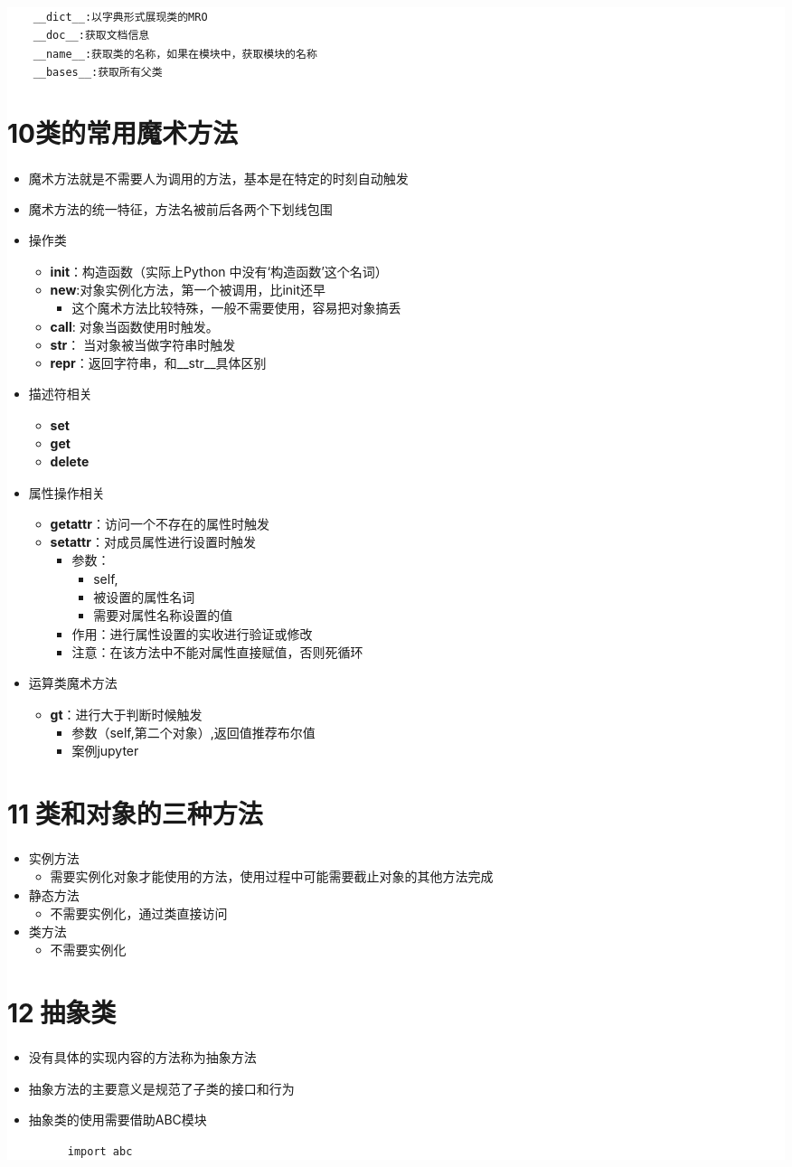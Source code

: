         __dict__:以字典形式展现类的MRO
        __doc__:获取文档信息
        __name__:获取类的名称，如果在模块中，获取模块的名称
        __bases__:获取所有父类

# 10类的常用魔术方法
- 魔术方法就是不需要人为调用的方法，基本是在特定的时刻自动触发
- 魔术方法的统一特征，方法名被前后各两个下划线包围
- 操作类
    - __init__：构造函数（实际上Python 中没有‘构造函数’这个名词）
    - __new__:对象实例化方法，第一个被调用，比init还早
        - 这个魔术方法比较特殊，一般不需要使用，容易把对象搞丢
    - __call__: 对象当函数使用时触发。
    - __str__： 当对象被当做字符串时触发  
    - __repr__：返回字符串，和__str__具体区别
- 描述符相关
    - __set__
    - __get__
    - __delete__
- 属性操作相关
    - __getattr__：访问一个不存在的属性时触发
    - __setattr__：对成员属性进行设置时触发
        - 参数：
            - self,
            - 被设置的属性名词
            - 需要对属性名称设置的值
        - 作用：进行属性设置的实收进行验证或修改
        - 注意：在该方法中不能对属性直接赋值，否则死循环
 
- 运算类魔术方法
    - __gt__：进行大于判断时候触发
        - 参数（self,第二个对象）,返回值推荐布尔值
        - 案例jupyter

# 11 类和对象的三种方法
- 实例方法
    - 需要实例化对象才能使用的方法，使用过程中可能需要截止对象的其他方法完成
- 静态方法
    - 不需要实例化，通过类直接访问
- 类方法
    - 不需要实例化

# 12 抽象类
- 没有具体的实现内容的方法称为抽象方法
- 抽象方法的主要意义是规范了子类的接口和行为
- 抽象类的使用需要借助ABC模块

            import abc
